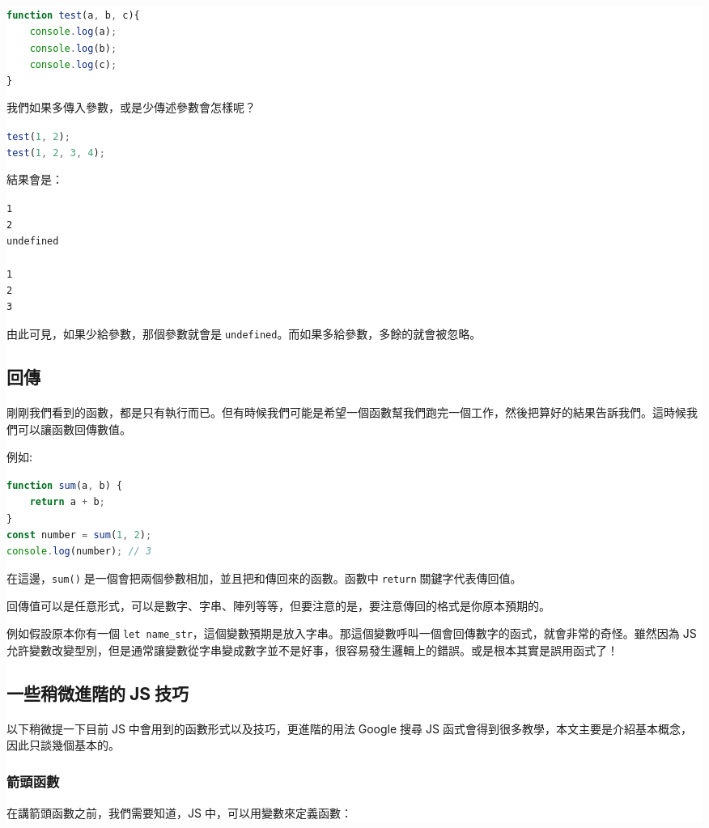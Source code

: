 ```js
function test(a, b, c){
    console.log(a);
    console.log(b);
    console.log(c);
}
```

我們如果多傳入參數，或是少傳述參數會怎樣呢？

```js
test(1, 2);
test(1, 2, 3, 4);
```

結果會是：

```txt
1
2
undefined

1
2
3
```

由此可見，如果少給參數，那個參數就會是 `undefined`。而如果多給參數，多餘的就會被忽略。

## 回傳

剛剛我們看到的函數，都是只有執行而已。但有時候我們可能是希望一個函數幫我們跑完一個工作，然後把算好的結果告訴我們。這時候我們可以讓函數回傳數值。

例如:

```js
function sum(a, b) {
    return a + b;
}
const number = sum(1, 2);
console.log(number); // 3
```

在這邊，`sum()` 是一個會把兩個參數相加，並且把和傳回來的函數。函數中 `return` 關鍵字代表傳回值。

回傳值可以是任意形式，可以是數字、字串、陣列等等，但要注意的是，要注意傳回的格式是你原本預期的。

例如假設原本你有一個 `let name_str`，這個變數預期是放入字串。那這個變數呼叫一個會回傳數字的函式，就會非常的奇怪。雖然因為 JS 允許變數改變型別，但是通常讓變數從字串變成數字並不是好事，很容易發生邏輯上的錯誤。或是根本其實是誤用函式了！

## 一些稍微進階的 JS 技巧

以下稍微提一下目前 JS 中會用到的函數形式以及技巧，更進階的用法 Google 搜尋 JS 函式會得到很多教學，本文主要是介紹基本概念，因此只談幾個基本的。

### 箭頭函數

在講箭頭函數之前，我們需要知道，JS 中，可以用變數來定義函數：
